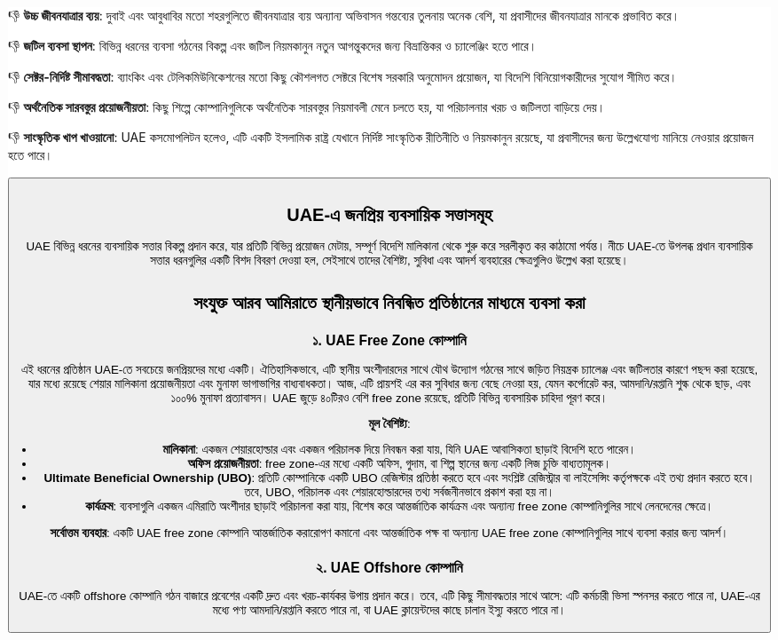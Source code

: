 👎 **উচ্চ জীবনযাত্রার ব্যয়**: দুবাই এবং আবুধাবির মতো শহরগুলিতে জীবনযাত্রার ব্যয় অন্যান্য অভিবাসন গন্তব্যের তুলনায় অনেক বেশি, যা প্রবাসীদের জীবনযাত্রার মানকে প্রভাবিত করে।

👎 **জটিল ব্যবসা স্থাপন**: বিভিন্ন ধরনের ব্যবসা গঠনের বিকল্প এবং জটিল নিয়মকানুন নতুন আগন্তুকদের জন্য বিভ্রান্তিকর ও চ্যালেঞ্জিং হতে পারে।

👎 **সেক্টর-নির্দিষ্ট সীমাবদ্ধতা**: ব্যাংকিং এবং টেলিকমিউনিকেশনের মতো কিছু কৌশলগত সেক্টরে বিশেষ সরকারি অনুমোদন প্রয়োজন, যা বিদেশি বিনিয়োগকারীদের সুযোগ সীমিত করে।

👎 **অর্থনৈতিক সারবস্তুর প্রয়োজনীয়তা**: কিছু শিল্পে কোম্পানিগুলিকে অর্থনৈতিক সারবস্তুর নিয়মাবলী মেনে চলতে হয়, যা পরিচালনার খরচ ও জটিলতা বাড়িয়ে দেয়।

👎 **সাংস্কৃতিক খাপ খাওয়ানো**: UAE কসমোপলিটন হলেও, এটি একটি ইসলামিক রাষ্ট্র যেখানে নির্দিষ্ট সাংস্কৃতিক রীতিনীতি ও নিয়মকানুন রয়েছে, যা প্রবাসীদের জন্য উল্লেখযোগ্য মানিয়ে নেওয়ার প্রয়োজন হতে পারে।

<Button href="./benefits-problems#disadvantages-of-doing-business-in-the-uae" text="See more challenges"/>

## UAE-এ জনপ্রিয় ব্যবসায়িক সত্তাসমূহ

UAE বিভিন্ন ধরনের ব্যবসায়িক সত্তার বিকল্প প্রদান করে, যার প্রতিটি বিভিন্ন প্রয়োজন মেটায়, সম্পূর্ণ বিদেশি মালিকানা থেকে শুরু করে সরলীকৃত কর কাঠামো পর্যন্ত। নীচে UAE-তে উপলব্ধ প্রধান ব্যবসায়িক সত্তার ধরনগুলির একটি বিশদ বিবরণ দেওয়া হল, সেইসাথে তাদের বৈশিষ্ট্য, সুবিধা এবং আদর্শ ব্যবহারের ক্ষেত্রগুলিও উল্লেখ করা হয়েছে।

## সংযুক্ত আরব আমিরাতে স্থানীয়ভাবে নিবন্ধিত প্রতিষ্ঠানের মাধ্যমে ব্যবসা করা

### ১. **UAE Free Zone কোম্পানি**

এই ধরনের প্রতিষ্ঠান UAE-তে সবচেয়ে জনপ্রিয়দের মধ্যে একটি। ঐতিহাসিকভাবে, এটি স্থানীয় অংশীদারদের সাথে যৌথ উদ্যোগ গঠনের সাথে জড়িত নিয়ন্ত্রক চ্যালেঞ্জ এবং জটিলতার কারণে পছন্দ করা হয়েছে, যার মধ্যে রয়েছে শেয়ার মালিকানা প্রয়োজনীয়তা এবং মুনাফা ভাগাভাগির বাধ্যবাধকতা। আজ, এটি প্রায়শই এর কর সুবিধার জন্য বেছে নেওয়া হয়, যেমন কর্পোরেট কর, আমদানি/রপ্তানি শুল্ক থেকে ছাড়, এবং ১০০% মুনাফা প্রত্যাবাসন। UAE জুড়ে ৪০টিরও বেশি free zone রয়েছে, প্রতিটি বিভিন্ন ব্যবসায়িক চাহিদা পূরণ করে।

**মূল বৈশিষ্ট্য**:

- **মালিকানা**: একজন শেয়ারহোল্ডার এবং একজন পরিচালক দিয়ে নিবন্ধন করা যায়, যিনি UAE আবাসিকতা ছাড়াই বিদেশি হতে পারেন।
- **অফিস প্রয়োজনীয়তা**: free zone-এর মধ্যে একটি অফিস, গুদাম, বা শিল্প স্থানের জন্য একটি লিজ চুক্তি বাধ্যতামূলক।
- **Ultimate Beneficial Ownership (UBO)**: প্রতিটি কোম্পানিকে একটি UBO রেজিস্টার প্রতিষ্ঠা করতে হবে এবং সংশ্লিষ্ট রেজিস্ট্রার বা লাইসেন্সিং কর্তৃপক্ষকে এই তথ্য প্রদান করতে হবে। তবে, UBO, পরিচালক এবং শেয়ারহোল্ডারদের তথ্য সর্বজনীনভাবে প্রকাশ করা হয় না।
- **কার্যক্রম**: ব্যবসাগুলি একজন এমিরাতি অংশীদার ছাড়াই পরিচালনা করা যায়, বিশেষ করে আন্তর্জাতিক কার্যক্রম এবং অন্যান্য free zone কোম্পানিগুলির সাথে লেনদেনের ক্ষেত্রে।

**সর্বোত্তম ব্যবহার**: একটি UAE free zone কোম্পানি আন্তর্জাতিক করারোপণ কমানো এবং আন্তর্জাতিক পক্ষ বা অন্যান্য UAE free zone কোম্পানিগুলির সাথে ব্যবসা করার জন্য আদর্শ।

### ২. **UAE Offshore কোম্পানি**

UAE-তে একটি offshore কোম্পানি গঠন বাজারে প্রবেশের একটি দ্রুত এবং খরচ-কার্যকর উপায় প্রদান করে। তবে, এটি কিছু সীমাবদ্ধতার সাথে আসে: এটি কর্মচারী ভিসা স্পনসর করতে পারে না, UAE-এর মধ্যে পণ্য আমদানি/রপ্তানি করতে পারে না, বা UAE ক্লায়েন্টদের কাছে চালান ইস্যু করতে পারে না।
